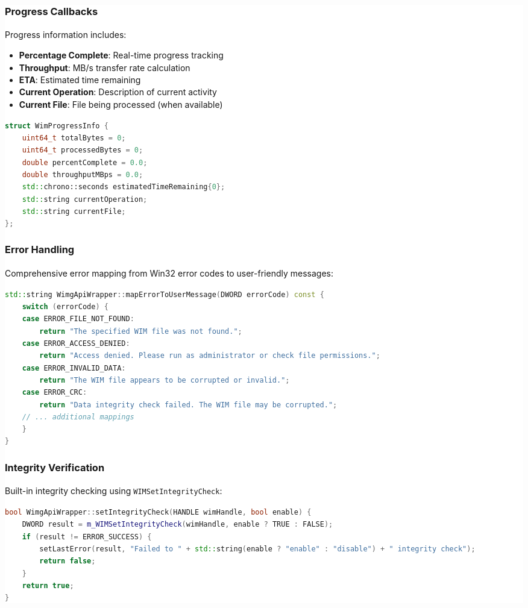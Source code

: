 ### Progress Callbacks

Progress information includes:
- **Percentage Complete**: Real-time progress tracking
- **Throughput**: MB/s transfer rate calculation
- **ETA**: Estimated time remaining
- **Current Operation**: Description of current activity
- **Current File**: File being processed (when available)

```cpp
struct WimProgressInfo {
    uint64_t totalBytes = 0;
    uint64_t processedBytes = 0;
    double percentComplete = 0.0;
    double throughputMBps = 0.0;
    std::chrono::seconds estimatedTimeRemaining{0};
    std::string currentOperation;
    std::string currentFile;
};
```

### Error Handling

Comprehensive error mapping from Win32 error codes to user-friendly messages:

```cpp
std::string WimgApiWrapper::mapErrorToUserMessage(DWORD errorCode) const {
    switch (errorCode) {
    case ERROR_FILE_NOT_FOUND:
        return "The specified WIM file was not found.";
    case ERROR_ACCESS_DENIED:
        return "Access denied. Please run as administrator or check file permissions.";
    case ERROR_INVALID_DATA:
        return "The WIM file appears to be corrupted or invalid.";
    case ERROR_CRC:
        return "Data integrity check failed. The WIM file may be corrupted.";
    // ... additional mappings
    }
}
```

### Integrity Verification

Built-in integrity checking using `WIMSetIntegrityCheck`:

```cpp
bool WimgApiWrapper::setIntegrityCheck(HANDLE wimHandle, bool enable) {
    DWORD result = m_WIMSetIntegrityCheck(wimHandle, enable ? TRUE : FALSE);
    if (result != ERROR_SUCCESS) {
        setLastError(result, "Failed to " + std::string(enable ? "enable" : "disable") + " integrity check");
        return false;
    }
    return true;
}
```
